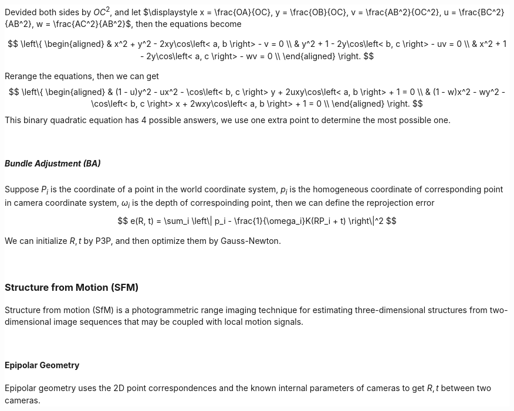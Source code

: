 Devided both sides by $OC^2$, and let $\displaystyle x = \frac{OA}{OC}, y = \frac{OB}{OC}, v = \frac{AB^2}{OC^2}, u = \frac{BC^2}{AB^2}, w = \frac{AC^2}{AB^2}$, then the equations become

$$
\left\{
\begin{aligned}
  & x^2 + y^2 - 2xy\cos\left< a, b \right> - v = 0 \\
  & y^2 + 1 - 2y\cos\left< b, c \right> - uv = 0 \\
  & x^2 + 1 - 2y\cos\left< a, c \right> - wv = 0 \\
\end{aligned}
\right.
$$

Rerange the equations, then we can get
$$
\left\{
\begin{aligned}
  & (1 - u)y^2 - ux^2 - \cos\left< b, c \right> y + 2uxy\cos\left< a, b \right> + 1 = 0 \\
  & (1 - w)x^2 - wy^2 - \cos\left< b, c \right> x + 2wxy\cos\left< a, b \right> + 1 = 0 \\
\end{aligned}
\right.
$$ This binary quadratic equation has 4 possible answers, we use one extra point to determine the most possible one.

<br>

##### Bundle Adjustment (BA)
Suppose $P_i$ is the coordinate of a point in the world coordinate system, $p_i$ is the homogeneous coordinate of corresponding point in camera coordinate system, $\omega_i$ is the depth of correspoinding point, then we can define the reprojection error
$$
e(R, t) = \sum_i \left\| p_i - \frac{1}{\omega_i}K(RP_i + t) \right\|^2
$$

We can initialize $R, t$ by P3P, and then optimize them by Gauss-Newton.










<br>

### Structure from Motion (SFM)
Structure from motion (SfM) is a photogrammetric range imaging technique for estimating three-dimensional structures from two-dimensional image sequences that may be coupled with local motion signals.

<br>

#### Epipolar Geometry
Epipolar geometry uses the 2D point correspondences and the known internal parameters of cameras to get $R, t$ between two cameras.
